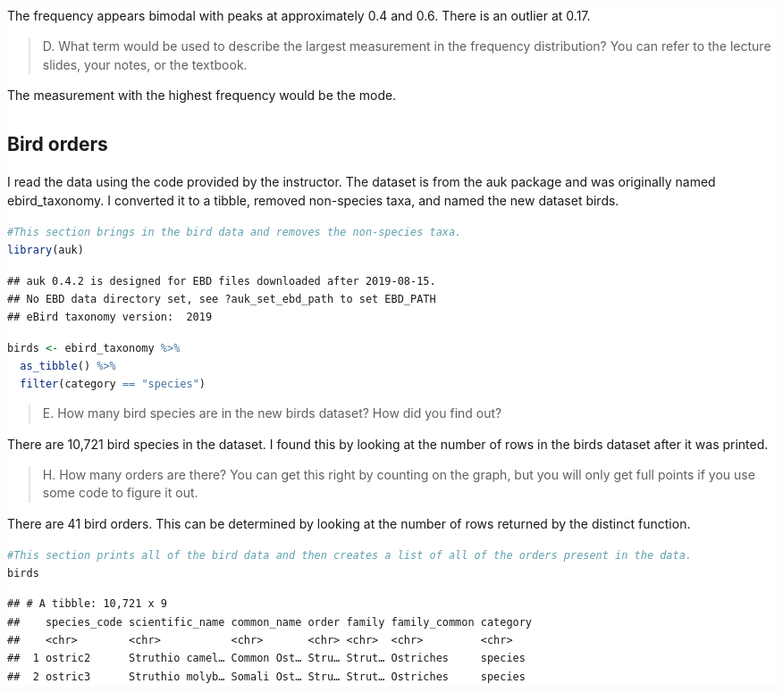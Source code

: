 The frequency appears bimodal with peaks at approximately 0.4 and 0.6.
There is an outlier at 0.17.

> D. What term would be used to describe the largest measurement in the
> frequency distribution? You can refer to the lecture slides, your
> notes, or the textbook.

The measurement with the highest frequency would be the mode.

## Bird orders

I read the data using the code provided by the instructor. The dataset
is from the auk package and was originally named ebird\_taxonomy. I
converted it to a tibble, removed non-species taxa, and named the new
dataset birds.

``` r
#This section brings in the bird data and removes the non-species taxa. 
library(auk)                          
```

    ## auk 0.4.2 is designed for EBD files downloaded after 2019-08-15. 
    ## No EBD data directory set, see ?auk_set_ebd_path to set EBD_PATH 
    ## eBird taxonomy version:  2019

``` r
birds <- ebird_taxonomy %>%           
  as_tibble() %>%                     
  filter(category == "species")       
```

> E. How many bird species are in the new birds dataset? How did you
> find out?

There are 10,721 bird species in the dataset. I found this by looking at
the number of rows in the birds dataset after it was printed.

> H. How many orders are there? You can get this right by counting on
> the graph, but you will only get full points if you use some code to
> figure it out.

There are 41 bird orders. This can be determined by looking at the
number of rows returned by the distinct function.

``` r
#This section prints all of the bird data and then creates a list of all of the orders present in the data.
birds
```

    ## # A tibble: 10,721 x 9
    ##    species_code scientific_name common_name order family family_common category
    ##    <chr>        <chr>           <chr>       <chr> <chr>  <chr>         <chr>   
    ##  1 ostric2      Struthio camel… Common Ost… Stru… Strut… Ostriches     species 
    ##  2 ostric3      Struthio molyb… Somali Ost… Stru… Strut… Ostriches     species 